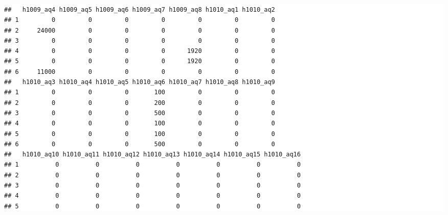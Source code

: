     ##   h1009_aq4 h1009_aq5 h1009_aq6 h1009_aq7 h1009_aq8 h1010_aq1 h1010_aq2
    ## 1         0         0         0         0         0         0         0
    ## 2     24000         0         0         0         0         0         0
    ## 3         0         0         0         0         0         0         0
    ## 4         0         0         0         0      1920         0         0
    ## 5         0         0         0         0      1920         0         0
    ## 6     11000         0         0         0         0         0         0
    ##   h1010_aq3 h1010_aq4 h1010_aq5 h1010_aq6 h1010_aq7 h1010_aq8 h1010_aq9
    ## 1         0         0         0       100         0         0         0
    ## 2         0         0         0       200         0         0         0
    ## 3         0         0         0       500         0         0         0
    ## 4         0         0         0       100         0         0         0
    ## 5         0         0         0       100         0         0         0
    ## 6         0         0         0       500         0         0         0
    ##   h1010_aq10 h1010_aq11 h1010_aq12 h1010_aq13 h1010_aq14 h1010_aq15 h1010_aq16
    ## 1          0          0          0          0          0          0          0
    ## 2          0          0          0          0          0          0          0
    ## 3          0          0          0          0          0          0          0
    ## 4          0          0          0          0          0          0          0
    ## 5          0          0          0          0          0          0          0